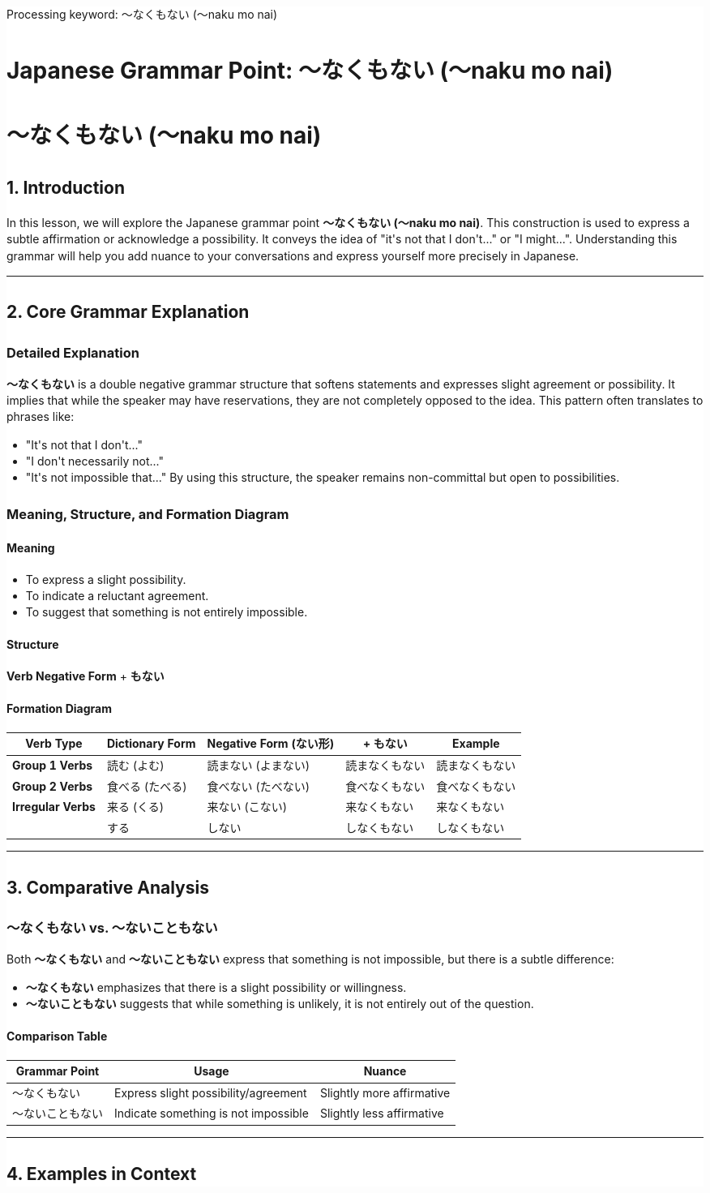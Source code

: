 Processing keyword: ～なくもない (〜naku mo nai)
# Japanese Grammar Point: ～なくもない (〜naku mo nai)
# ～なくもない (〜naku mo nai)
## 1. Introduction
In this lesson, we will explore the Japanese grammar point **～なくもない (〜naku mo nai)**. This construction is used to express a subtle affirmation or acknowledge a possibility. It conveys the idea of "it's not that I don't..." or "I might...". Understanding this grammar will help you add nuance to your conversations and express yourself more precisely in Japanese.

---
## 2. Core Grammar Explanation
### Detailed Explanation
**～なくもない** is a double negative grammar structure that softens statements and expresses slight agreement or possibility. It implies that while the speaker may have reservations, they are not completely opposed to the idea. This pattern often translates to phrases like:
- "It's not that I don't..."
- "I don't necessarily not..."
- "It's not impossible that..."
By using this structure, the speaker remains non-committal but open to possibilities.
### Meaning, Structure, and Formation Diagram
#### Meaning
- To express a slight possibility.
- To indicate a reluctant agreement.
- To suggest that something is not entirely impossible.
#### Structure
**Verb Negative Form** + **もない**
#### Formation Diagram
| Verb Type         | Dictionary Form | Negative Form (ない形) | + もない        | Example                     |
|-------------------|-----------------|-----------------------|-----------------|-----------------------------|
| **Group 1 Verbs** | 読む (よむ)      | 読まない (よまない)     | 読まなくもない   | 読まなくもない              |
| **Group 2 Verbs** | 食べる (たべる)   | 食べない (たべない)     | 食べなくもない   | 食べなくもない              |
| **Irregular Verbs** | 来る (くる)     | 来ない (こない)         | 来なくもない     | 来なくもない                |
|                   | する             | しない                 | しなくもない     | しなくもない                |
---
## 3. Comparative Analysis
### ～なくもない vs. ～ないこともない
Both **～なくもない** and **～ないこともない** express that something is not impossible, but there is a subtle difference:
- **～なくもない** emphasizes that there is a slight possibility or willingness.
- **～ないこともない** suggests that while something is unlikely, it is not entirely out of the question.
#### Comparison Table
| Grammar Point     | Usage                                   | Nuance                          |
|-------------------|-----------------------------------------|---------------------------------|
| ～なくもない       | Express slight possibility/agreement    | Slightly more affirmative       |
| ～ないこともない   | Indicate something is not impossible    | Slightly less affirmative       |
---
## 4. Examples in Context